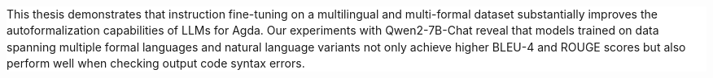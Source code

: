 This thesis demonstrates that instruction fine-tuning on a multilingual and multi-formal dataset substantially improves the autoformalization capabilities of LLMs for Agda. Our experiments with Qwen2-7B-Chat reveal that models trained on data spanning multiple formal languages and natural language variants not only achieve higher BLEU-4 and ROUGE scores but also perform well when checking output code syntax errors.
